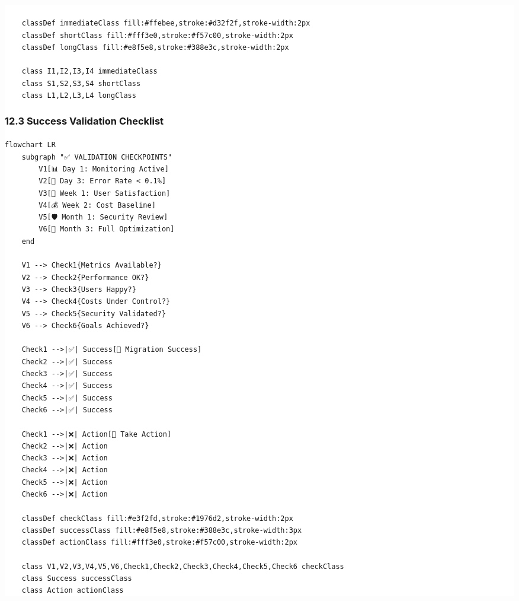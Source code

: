 ```mermaid
    
    classDef immediateClass fill:#ffebee,stroke:#d32f2f,stroke-width:2px
    classDef shortClass fill:#fff3e0,stroke:#f57c00,stroke-width:2px
    classDef longClass fill:#e8f5e8,stroke:#388e3c,stroke-width:2px
    
    class I1,I2,I3,I4 immediateClass
    class S1,S2,S3,S4 shortClass
    class L1,L2,L3,L4 longClass
```

### 12.3 Success Validation Checklist

```mermaid
flowchart LR
    subgraph "✅ VALIDATION CHECKPOINTS"
        V1[📊 Day 1: Monitoring Active]
        V2[🚨 Day 3: Error Rate < 0.1%]
        V3[👥 Week 1: User Satisfaction]
        V4[💰 Week 2: Cost Baseline]
        V5[🛡️ Month 1: Security Review]
        V6[🚀 Month 3: Full Optimization]
    end
    
    V1 --> Check1{Metrics Available?}
    V2 --> Check2{Performance OK?}
    V3 --> Check3{Users Happy?}
    V4 --> Check4{Costs Under Control?}
    V5 --> Check5{Security Validated?}
    V6 --> Check6{Goals Achieved?}
    
    Check1 -->|✅| Success[🎉 Migration Success]
    Check2 -->|✅| Success
    Check3 -->|✅| Success
    Check4 -->|✅| Success
    Check5 -->|✅| Success
    Check6 -->|✅| Success
    
    Check1 -->|❌| Action[🔄 Take Action]
    Check2 -->|❌| Action
    Check3 -->|❌| Action
    Check4 -->|❌| Action
    Check5 -->|❌| Action
    Check6 -->|❌| Action
    
    classDef checkClass fill:#e3f2fd,stroke:#1976d2,stroke-width:2px
    classDef successClass fill:#e8f5e8,stroke:#388e3c,stroke-width:3px
    classDef actionClass fill:#fff3e0,stroke:#f57c00,stroke-width:2px
    
    class V1,V2,V3,V4,V5,V6,Check1,Check2,Check3,Check4,Check5,Check6 checkClass
    class Success successClass
    class Action actionClass
```
